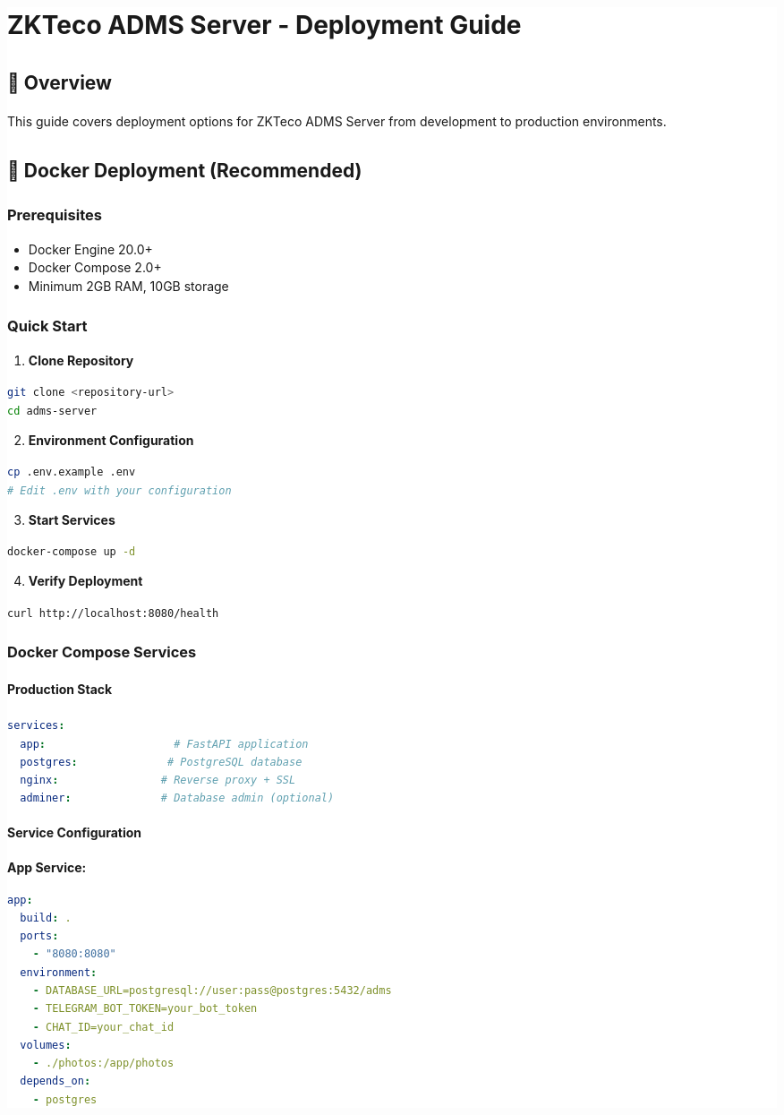 # ZKTeco ADMS Server - Deployment Guide

## 🚀 Overview

This guide covers deployment options for ZKTeco ADMS Server from development to production environments.

## 🐳 Docker Deployment (Recommended)

### Prerequisites
- Docker Engine 20.0+
- Docker Compose 2.0+
- Minimum 2GB RAM, 10GB storage

### Quick Start

1. **Clone Repository**
```bash
git clone <repository-url>
cd adms-server
```

2. **Environment Configuration**
```bash
cp .env.example .env
# Edit .env with your configuration
```

3. **Start Services**
```bash
docker-compose up -d
```

4. **Verify Deployment**
```bash
curl http://localhost:8080/health
```

### Docker Compose Services

#### Production Stack
```yaml
services:
  app:                    # FastAPI application
  postgres:              # PostgreSQL database
  nginx:                # Reverse proxy + SSL
  adminer:              # Database admin (optional)
```

#### Service Configuration

**App Service:**
```yaml
app:
  build: .
  ports:
    - "8080:8080"
  environment:
    - DATABASE_URL=postgresql://user:pass@postgres:5432/adms
    - TELEGRAM_BOT_TOKEN=your_bot_token
    - CHAT_ID=your_chat_id
  volumes:
    - ./photos:/app/photos
  depends_on:
    - postgres
```